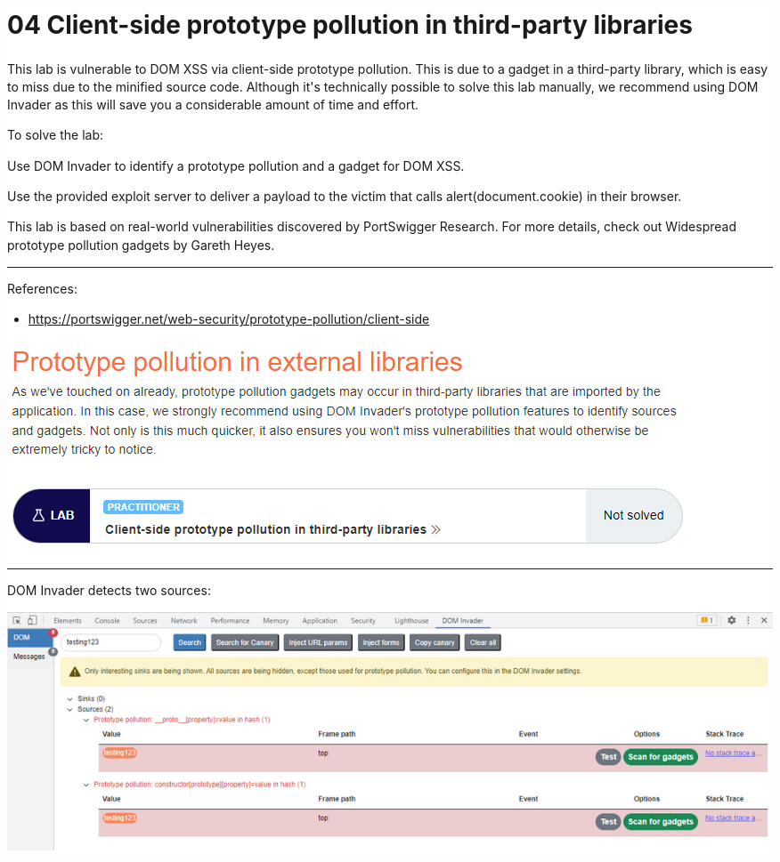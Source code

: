 04 Client-side prototype pollution in third-party libraries
=============================================================

This lab is vulnerable to DOM XSS via client-side prototype pollution. This is due to a gadget in a third-party library, which is easy to miss due to the minified source code. Although it's technically possible to solve this lab manually, we recommend using DOM Invader as this will save you a considerable amount of time and effort.

To solve the lab:

Use DOM Invader to identify a prototype pollution and a gadget for DOM XSS.

Use the provided exploit server to deliver a payload to the victim that calls alert(document.cookie) in their browser.

This lab is based on real-world vulnerabilities discovered by PortSwigger Research. For more details, check out Widespread prototype pollution gadgets by Gareth Heyes.


---------------------------------------------

References: 

- https://portswigger.net/web-security/prototype-pollution/client-side



![img](images/Client-side%20prototype%20pollution%20in%20third-party%20libraries/1.png)

---------------------------------------------

DOM Invader detects two sources:
 


![img](images/Client-side%20prototype%20pollution%20in%20third-party%20libraries/2.png)
